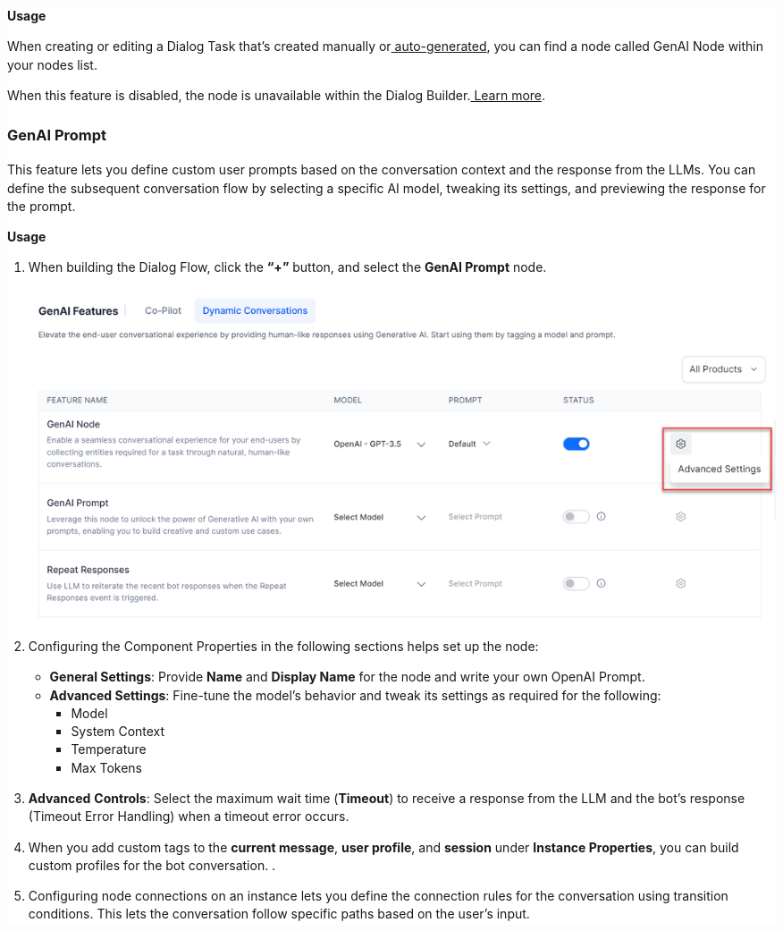 
**Usage**

When creating or editing a Dialog Task that’s created manually or[ auto-generated](../../automation/use-cases/dialogs/using-the-dialog-builder-tool.md#auto-generated-dialog-tasks), you can find a node called GenAI Node within your nodes list. 

When this feature is disabled, the node is unavailable within the Dialog Builder.[ Learn more](../../automation/use-cases/dialogs/node-types/genai-node.md).


### GenAI Prompt

This feature lets you define custom user prompts based on the conversation context and the response from the LLMs. You can define the subsequent conversation flow by selecting a specific AI model, tweaking its settings, and previewing the response for the prompt.

 

**Usage**



1. When building the Dialog Flow, click the **“+”** button, and select the **GenAI Prompt** node. 


    ![alt_text](images/dcf(2).png  )

2. Configuring the Component Properties in the following sections helps set up the node:
    * **General Settings**: Provide **Name** and **Display Name** for the node and write your own OpenAI Prompt.
    * **Advanced Settings**: Fine-tune the model’s behavior and tweak its settings as required for the following:
        * Model
        * System Context
        * Temperature
        * Max Tokens
1. **Advanced** **Controls**: Select the maximum wait time (**Timeout**) to receive a response from the LLM and the bot’s response (Timeout Error Handling) when a timeout error occurs.
2. When you add custom tags to the **current message**, **user profile**, and **session** under **Instance Properties**, you can build custom profiles for the bot conversation. .
3. Configuring node connections on an instance lets you define the connection rules for the conversation using transition conditions. This lets the conversation follow specific paths based on the user’s input.
